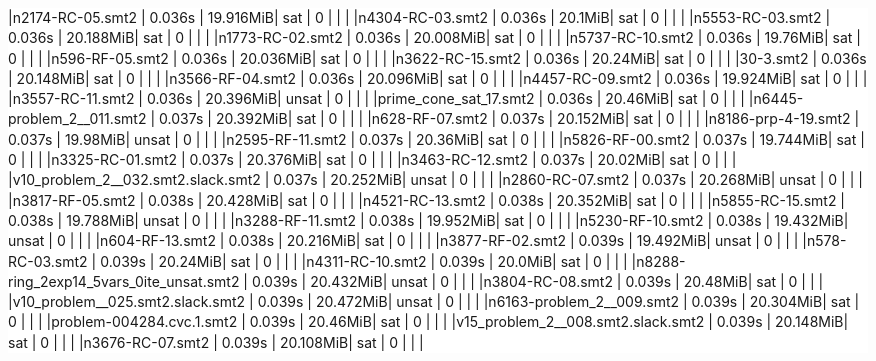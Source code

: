 |n2174-RC-05.smt2                                             |    0.036s | 19.916MiB| sat | 0 |  |  |
|n4304-RC-03.smt2                                             |    0.036s | 20.1MiB| sat | 0 |  |  |
|n5553-RC-03.smt2                                             |    0.036s | 20.188MiB| sat | 0 |  |  |
|n1773-RC-02.smt2                                             |    0.036s | 20.008MiB| sat | 0 |  |  |
|n5737-RC-10.smt2                                             |    0.036s | 19.76MiB| sat | 0 |  |  |
|n596-RF-05.smt2                                              |    0.036s | 20.036MiB| sat | 0 |  |  |
|n3622-RC-15.smt2                                             |    0.036s | 20.24MiB| sat | 0 |  |  |
|30-3.smt2                                                    |    0.036s | 20.148MiB| sat | 0 |  |  |
|n3566-RF-04.smt2                                             |    0.036s | 20.096MiB| sat | 0 |  |  |
|n4457-RC-09.smt2                                             |    0.036s | 19.924MiB| sat | 0 |  |  |
|n3557-RC-11.smt2                                             |    0.036s | 20.396MiB| unsat | 0 |  |  |
|prime_cone_sat_17.smt2                                       |    0.036s | 20.46MiB| sat | 0 |  |  |
|n6445-problem_2__011.smt2                                    |    0.037s | 20.392MiB| sat | 0 |  |  |
|n628-RF-07.smt2                                              |    0.037s | 20.152MiB| sat | 0 |  |  |
|n8186-prp-4-19.smt2                                          |    0.037s | 19.98MiB| unsat | 0 |  |  |
|n2595-RF-11.smt2                                             |    0.037s | 20.36MiB| sat | 0 |  |  |
|n5826-RF-00.smt2                                             |    0.037s | 19.744MiB| sat | 0 |  |  |
|n3325-RC-01.smt2                                             |    0.037s | 20.376MiB| sat | 0 |  |  |
|n3463-RC-12.smt2                                             |    0.037s | 20.02MiB| sat | 0 |  |  |
|v10_problem_2__032.smt2.slack.smt2                           |    0.037s | 20.252MiB| unsat | 0 |  |  |
|n2860-RC-07.smt2                                             |    0.037s | 20.268MiB| unsat | 0 |  |  |
|n3817-RF-05.smt2                                             |    0.038s | 20.428MiB| sat | 0 |  |  |
|n4521-RC-13.smt2                                             |    0.038s | 20.352MiB| sat | 0 |  |  |
|n5855-RC-15.smt2                                             |    0.038s | 19.788MiB| unsat | 0 |  |  |
|n3288-RF-11.smt2                                             |    0.038s | 19.952MiB| sat | 0 |  |  |
|n5230-RF-10.smt2                                             |    0.038s | 19.432MiB| unsat | 0 |  |  |
|n604-RF-13.smt2                                              |    0.038s | 20.216MiB| sat | 0 |  |  |
|n3877-RF-02.smt2                                             |    0.039s | 19.492MiB| unsat | 0 |  |  |
|n578-RC-03.smt2                                              |    0.039s | 20.24MiB| sat | 0 |  |  |
|n4311-RC-10.smt2                                             |    0.039s | 20.0MiB| sat | 0 |  |  |
|n8288-ring_2exp14_5vars_0ite_unsat.smt2                      |    0.039s | 20.432MiB| unsat | 0 |  |  |
|n3804-RC-08.smt2                                             |    0.039s | 20.48MiB| sat | 0 |  |  |
|v10_problem__025.smt2.slack.smt2                             |    0.039s | 20.472MiB| unsat | 0 |  |  |
|n6163-problem_2__009.smt2                                    |    0.039s | 20.304MiB| sat | 0 |  |  |
|problem-004284.cvc.1.smt2                                    |    0.039s | 20.46MiB| sat | 0 |  |  |
|v15_problem_2__008.smt2.slack.smt2                           |    0.039s | 20.148MiB| sat | 0 |  |  |
|n3676-RC-07.smt2                                             |    0.039s | 20.108MiB| sat | 0 |  |  |